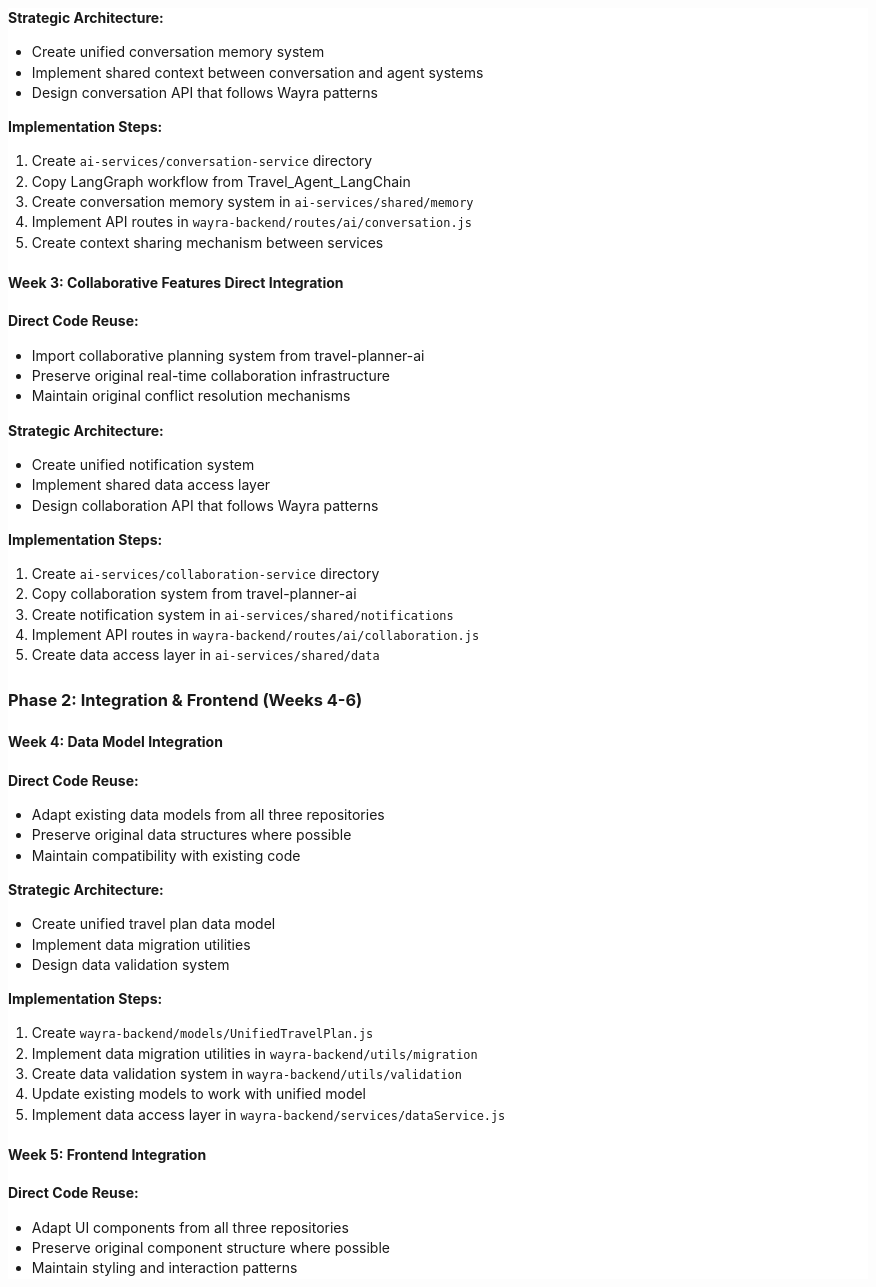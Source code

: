 **Strategic Architecture:**
- Create unified conversation memory system
- Implement shared context between conversation and agent systems
- Design conversation API that follows Wayra patterns

**Implementation Steps:**
1. Create `ai-services/conversation-service` directory
2. Copy LangGraph workflow from Travel_Agent_LangChain
3. Create conversation memory system in `ai-services/shared/memory`
4. Implement API routes in `wayra-backend/routes/ai/conversation.js`
5. Create context sharing mechanism between services

#### **Week 3: Collaborative Features Direct Integration**

**Direct Code Reuse:**
- Import collaborative planning system from travel-planner-ai
- Preserve original real-time collaboration infrastructure
- Maintain original conflict resolution mechanisms

**Strategic Architecture:**
- Create unified notification system
- Implement shared data access layer
- Design collaboration API that follows Wayra patterns

**Implementation Steps:**
1. Create `ai-services/collaboration-service` directory
2. Copy collaboration system from travel-planner-ai
3. Create notification system in `ai-services/shared/notifications`
4. Implement API routes in `wayra-backend/routes/ai/collaboration.js`
5. Create data access layer in `ai-services/shared/data`

### **Phase 2: Integration & Frontend (Weeks 4-6)**

#### **Week 4: Data Model Integration**

**Direct Code Reuse:**
- Adapt existing data models from all three repositories
- Preserve original data structures where possible
- Maintain compatibility with existing code

**Strategic Architecture:**
- Create unified travel plan data model
- Implement data migration utilities
- Design data validation system

**Implementation Steps:**
1. Create `wayra-backend/models/UnifiedTravelPlan.js`
2. Implement data migration utilities in `wayra-backend/utils/migration`
3. Create data validation system in `wayra-backend/utils/validation`
4. Update existing models to work with unified model
5. Implement data access layer in `wayra-backend/services/dataService.js`

#### **Week 5: Frontend Integration**

**Direct Code Reuse:**
- Adapt UI components from all three repositories
- Preserve original component structure where possible
- Maintain styling and interaction patterns
